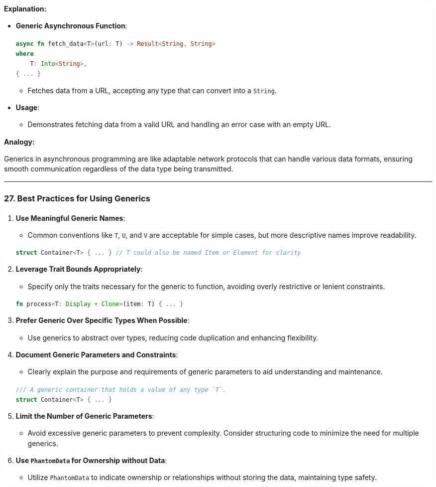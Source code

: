 **Explanation:**

- **Generic Asynchronous Function**:
  ```rust
  async fn fetch_data<T>(url: T) -> Result<String, String>
  where
      T: Into<String>,
  { ... }
  ```
  - Fetches data from a URL, accepting any type that can convert into a `String`.

- **Usage**:
  - Demonstrates fetching data from a valid URL and handling an error case with an empty URL.

**Analogy:**

Generics in asynchronous programming are like adaptable network protocols that can handle various data formats, ensuring smooth communication regardless of the data type being transmitted.

---

### 27. **Best Practices for Using Generics**

1. **Use Meaningful Generic Names**:
   - Common conventions like `T`, `U`, and `V` are acceptable for simple cases, but more descriptive names improve readability.

    ```rust:path/to/src/main.rs
    struct Container<T> { ... } // T could also be named Item or Element for clarity
    ```

2. **Leverage Trait Bounds Appropriately**:
   - Specify only the traits necessary for the generic to function, avoiding overly restrictive or lenient constraints.

    ```rust:path/to/src/main.rs
    fn process<T: Display + Clone>(item: T) { ... }
    ```

3. **Prefer Generic Over Specific Types When Possible**:
   - Use generics to abstract over types, reducing code duplication and enhancing flexibility.

4. **Document Generic Parameters and Constraints**:
   - Clearly explain the purpose and requirements of generic parameters to aid understanding and maintenance.

    ```rust:path/to/src/main.rs
    /// A generic container that holds a value of any type `T`.
    struct Container<T> { ... }
    ```

5. **Limit the Number of Generic Parameters**:
   - Avoid excessive generic parameters to prevent complexity. Consider structuring code to minimize the need for multiple generics.

6. **Use `PhantomData` for Ownership without Data**:
   - Utilize `PhantomData` to indicate ownership or relationships without storing the data, maintaining type safety.
